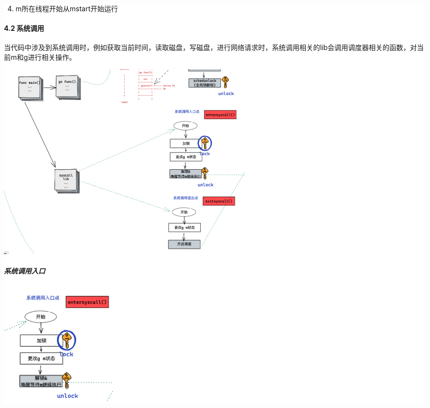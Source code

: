 4. m所在线程开始从mstart开始运行

#### 4.2 系统调用

当代码中涉及到系统调用时，例如获取当前时间，读取磁盘，写磁盘，进行网络请求时，系统调用相关的lib会调用调度器相关的函数，对当前m和g进行相关操作。

<img src="../images/image-2021112317393170320211123173932.png" alt="image-20211123173931703" style="zoom:50%;" />

##### 系统调用入口

<img src="../images/image-2021112317395997820211123174000.png" alt="image-20211123173959978" style="zoom:67%;" />
